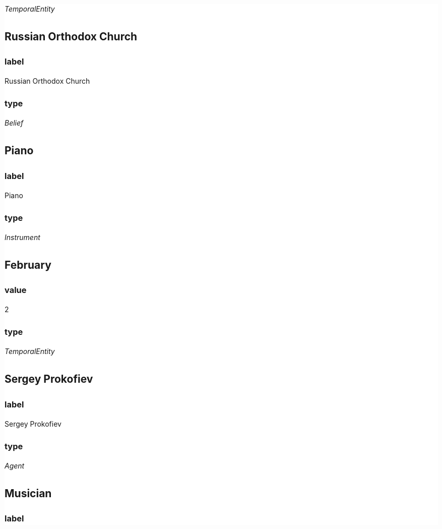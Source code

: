 
*TemporalEntity*

## Russian Orthodox Church

### label


Russian Orthodox Church

### type


*Belief*

## Piano

### label


Piano

### type


*Instrument*

## February

### value


2

### type


*TemporalEntity*

## Sergey Prokofiev

### label


Sergey Prokofiev

### type


*Agent*

## Musician

### label
